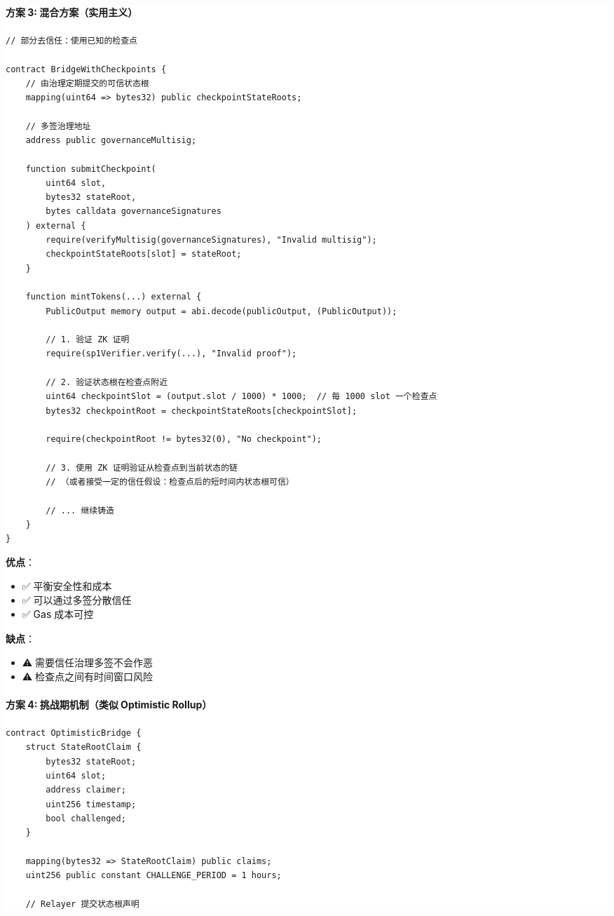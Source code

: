 #### 方案 3: 混合方案（实用主义）

```solidity
// 部分去信任：使用已知的检查点

contract BridgeWithCheckpoints {
    // 由治理定期提交的可信状态根
    mapping(uint64 => bytes32) public checkpointStateRoots;
    
    // 多签治理地址
    address public governanceMultisig;
    
    function submitCheckpoint(
        uint64 slot,
        bytes32 stateRoot,
        bytes calldata governanceSignatures
    ) external {
        require(verifyMultisig(governanceSignatures), "Invalid multisig");
        checkpointStateRoots[slot] = stateRoot;
    }
    
    function mintTokens(...) external {
        PublicOutput memory output = abi.decode(publicOutput, (PublicOutput));
        
        // 1. 验证 ZK 证明
        require(sp1Verifier.verify(...), "Invalid proof");
        
        // 2. 验证状态根在检查点附近
        uint64 checkpointSlot = (output.slot / 1000) * 1000;  // 每 1000 slot 一个检查点
        bytes32 checkpointRoot = checkpointStateRoots[checkpointSlot];
        
        require(checkpointRoot != bytes32(0), "No checkpoint");
        
        // 3. 使用 ZK 证明验证从检查点到当前状态的链
        // （或者接受一定的信任假设：检查点后的短时间内状态根可信）
        
        // ... 继续铸造
    }
}
```

**优点**：
- ✅ 平衡安全性和成本
- ✅ 可以通过多签分散信任
- ✅ Gas 成本可控

**缺点**：
- ⚠️ 需要信任治理多签不会作恶
- ⚠️ 检查点之间有时间窗口风险

#### 方案 4: 挑战期机制（类似 Optimistic Rollup）

```solidity
contract OptimisticBridge {
    struct StateRootClaim {
        bytes32 stateRoot;
        uint64 slot;
        address claimer;
        uint256 timestamp;
        bool challenged;
    }
    
    mapping(bytes32 => StateRootClaim) public claims;
    uint256 public constant CHALLENGE_PERIOD = 1 hours;
    
    // Relayer 提交状态根声明
```